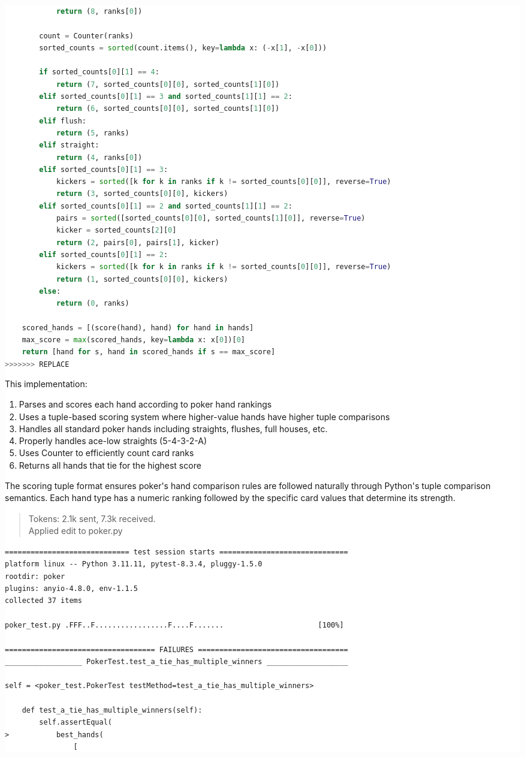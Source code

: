 ```python
            return (8, ranks[0])

        count = Counter(ranks)
        sorted_counts = sorted(count.items(), key=lambda x: (-x[1], -x[0]))

        if sorted_counts[0][1] == 4:
            return (7, sorted_counts[0][0], sorted_counts[1][0])
        elif sorted_counts[0][1] == 3 and sorted_counts[1][1] == 2:
            return (6, sorted_counts[0][0], sorted_counts[1][0])
        elif flush:
            return (5, ranks)
        elif straight:
            return (4, ranks[0])
        elif sorted_counts[0][1] == 3:
            kickers = sorted([k for k in ranks if k != sorted_counts[0][0]], reverse=True)
            return (3, sorted_counts[0][0], kickers)
        elif sorted_counts[0][1] == 2 and sorted_counts[1][1] == 2:
            pairs = sorted([sorted_counts[0][0], sorted_counts[1][0]], reverse=True)
            kicker = sorted_counts[2][0]
            return (2, pairs[0], pairs[1], kicker)
        elif sorted_counts[0][1] == 2:
            kickers = sorted([k for k in ranks if k != sorted_counts[0][0]], reverse=True)
            return (1, sorted_counts[0][0], kickers)
        else:
            return (0, ranks)

    scored_hands = [(score(hand), hand) for hand in hands]
    max_score = max(scored_hands, key=lambda x: x[0])[0]
    return [hand for s, hand in scored_hands if s == max_score]
>>>>>>> REPLACE
```

This implementation:

1. Parses and scores each hand according to poker hand rankings
2. Uses a tuple-based scoring system where higher-value hands have higher tuple comparisons
3. Handles all standard poker hands including straights, flushes, full houses, etc.
4. Properly handles ace-low straights (5-4-3-2-A)
5. Uses Counter to efficiently count card ranks
6. Returns all hands that tie for the highest score

The scoring tuple format ensures poker's hand comparison rules are followed naturally through Python's tuple comparison semantics. Each hand type has a numeric ranking followed by the specific card values that determine its strength.

> Tokens: 2.1k sent, 7.3k received.  
> Applied edit to poker.py  
```
============================= test session starts ==============================
platform linux -- Python 3.11.11, pytest-8.3.4, pluggy-1.5.0
rootdir: poker
plugins: anyio-4.8.0, env-1.1.5
collected 37 items

poker_test.py .FFF..F.................F....F.......                      [100%]

=================================== FAILURES ===================================
__________________ PokerTest.test_a_tie_has_multiple_winners ___________________

self = <poker_test.PokerTest testMethod=test_a_tie_has_multiple_winners>

    def test_a_tie_has_multiple_winners(self):
        self.assertEqual(
>           best_hands(
                [
```